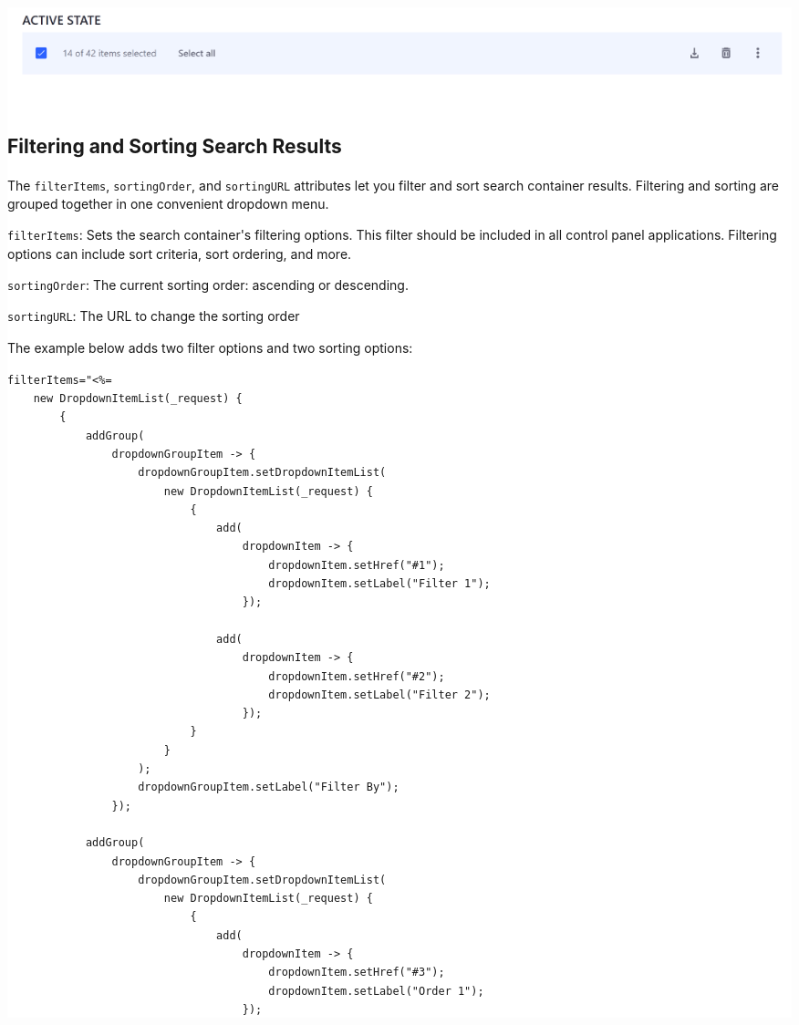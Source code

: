 ![Figure 3: The Management Toolbar keeps track of the results selected and displays the actions to execute on them.](../../../images/clay-taglib-management-toolbar-selectable.png)

## Filtering and Sorting Search Results

The `filterItems`, `sortingOrder`, and `sortingURL` attributes let you filter 
and sort search container results. Filtering and sorting are grouped together in 
one convenient dropdown menu. 

`filterItems`: Sets the search container's filtering options. This filter should 
be included in all control panel applications. Filtering options can include 
sort criteria, sort ordering, and more.

`sortingOrder`: The current sorting order: ascending or descending.

`sortingURL`: The URL to change the sorting order

The example below adds two filter options and two sorting options:

    filterItems="<%=
        new DropdownItemList(_request) {
            {
                addGroup(
                    dropdownGroupItem -> {
                        dropdownGroupItem.setDropdownItemList(
                            new DropdownItemList(_request) {
                                {
                                    add(
                                        dropdownItem -> {
                                            dropdownItem.setHref("#1");
                                            dropdownItem.setLabel("Filter 1");
                                        });

                                    add(
                                        dropdownItem -> {
                                            dropdownItem.setHref("#2");
                                            dropdownItem.setLabel("Filter 2");
                                        });
                                }
                            }
                        );
                        dropdownGroupItem.setLabel("Filter By");
                    });
                    
                addGroup(
                    dropdownGroupItem -> {
                        dropdownGroupItem.setDropdownItemList(
                            new DropdownItemList(_request) {
                                {
                                    add(
                                        dropdownItem -> {
                                            dropdownItem.setHref("#3");
                                            dropdownItem.setLabel("Order 1");
                                        });
